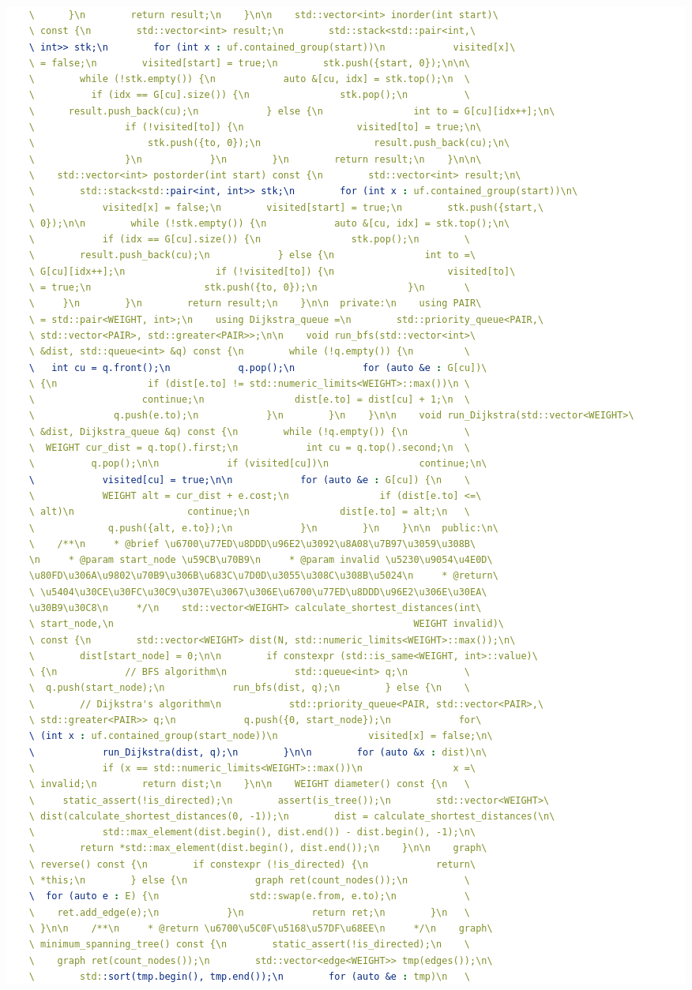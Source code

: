 ```yaml
    \      }\n        return result;\n    }\n\n    std::vector<int> inorder(int start)\
    \ const {\n        std::vector<int> result;\n        std::stack<std::pair<int,\
    \ int>> stk;\n        for (int x : uf.contained_group(start))\n            visited[x]\
    \ = false;\n        visited[start] = true;\n        stk.push({start, 0});\n\n\
    \        while (!stk.empty()) {\n            auto &[cu, idx] = stk.top();\n  \
    \          if (idx == G[cu].size()) {\n                stk.pop();\n          \
    \      result.push_back(cu);\n            } else {\n                int to = G[cu][idx++];\n\
    \                if (!visited[to]) {\n                    visited[to] = true;\n\
    \                    stk.push({to, 0});\n                    result.push_back(cu);\n\
    \                }\n            }\n        }\n        return result;\n    }\n\n\
    \    std::vector<int> postorder(int start) const {\n        std::vector<int> result;\n\
    \        std::stack<std::pair<int, int>> stk;\n        for (int x : uf.contained_group(start))\n\
    \            visited[x] = false;\n        visited[start] = true;\n        stk.push({start,\
    \ 0});\n\n        while (!stk.empty()) {\n            auto &[cu, idx] = stk.top();\n\
    \            if (idx == G[cu].size()) {\n                stk.pop();\n        \
    \        result.push_back(cu);\n            } else {\n                int to =\
    \ G[cu][idx++];\n                if (!visited[to]) {\n                    visited[to]\
    \ = true;\n                    stk.push({to, 0});\n                }\n       \
    \     }\n        }\n        return result;\n    }\n\n  private:\n    using PAIR\
    \ = std::pair<WEIGHT, int>;\n    using Dijkstra_queue =\n        std::priority_queue<PAIR,\
    \ std::vector<PAIR>, std::greater<PAIR>>;\n\n    void run_bfs(std::vector<int>\
    \ &dist, std::queue<int> &q) const {\n        while (!q.empty()) {\n         \
    \   int cu = q.front();\n            q.pop();\n            for (auto &e : G[cu])\
    \ {\n                if (dist[e.to] != std::numeric_limits<WEIGHT>::max())\n \
    \                   continue;\n                dist[e.to] = dist[cu] + 1;\n  \
    \              q.push(e.to);\n            }\n        }\n    }\n\n    void run_Dijkstra(std::vector<WEIGHT>\
    \ &dist, Dijkstra_queue &q) const {\n        while (!q.empty()) {\n          \
    \  WEIGHT cur_dist = q.top().first;\n            int cu = q.top().second;\n  \
    \          q.pop();\n\n            if (visited[cu])\n                continue;\n\
    \            visited[cu] = true;\n\n            for (auto &e : G[cu]) {\n    \
    \            WEIGHT alt = cur_dist + e.cost;\n                if (dist[e.to] <=\
    \ alt)\n                    continue;\n                dist[e.to] = alt;\n   \
    \             q.push({alt, e.to});\n            }\n        }\n    }\n\n  public:\n\
    \    /**\n     * @brief \u6700\u77ED\u8DDD\u96E2\u3092\u8A08\u7B97\u3059\u308B\
    \n     * @param start_node \u59CB\u70B9\n     * @param invalid \u5230\u9054\u4E0D\
    \u80FD\u306A\u9802\u70B9\u306B\u683C\u7D0D\u3055\u308C\u308B\u5024\n     * @return\
    \ \u5404\u30CE\u30FC\u30C9\u307E\u3067\u306E\u6700\u77ED\u8DDD\u96E2\u306E\u30EA\
    \u30B9\u30C8\n     */\n    std::vector<WEIGHT> calculate_shortest_distances(int\
    \ start_node,\n                                                     WEIGHT invalid)\
    \ const {\n        std::vector<WEIGHT> dist(N, std::numeric_limits<WEIGHT>::max());\n\
    \        dist[start_node] = 0;\n\n        if constexpr (std::is_same<WEIGHT, int>::value)\
    \ {\n            // BFS algorithm\n            std::queue<int> q;\n          \
    \  q.push(start_node);\n            run_bfs(dist, q);\n        } else {\n    \
    \        // Dijkstra's algorithm\n            std::priority_queue<PAIR, std::vector<PAIR>,\
    \ std::greater<PAIR>> q;\n            q.push({0, start_node});\n            for\
    \ (int x : uf.contained_group(start_node))\n                visited[x] = false;\n\
    \            run_Dijkstra(dist, q);\n        }\n\n        for (auto &x : dist)\n\
    \            if (x == std::numeric_limits<WEIGHT>::max())\n                x =\
    \ invalid;\n        return dist;\n    }\n\n    WEIGHT diameter() const {\n   \
    \     static_assert(!is_directed);\n        assert(is_tree());\n        std::vector<WEIGHT>\
    \ dist(calculate_shortest_distances(0, -1));\n        dist = calculate_shortest_distances(\n\
    \            std::max_element(dist.begin(), dist.end()) - dist.begin(), -1);\n\
    \        return *std::max_element(dist.begin(), dist.end());\n    }\n\n    graph\
    \ reverse() const {\n        if constexpr (!is_directed) {\n            return\
    \ *this;\n        } else {\n            graph ret(count_nodes());\n          \
    \  for (auto e : E) {\n                std::swap(e.from, e.to);\n            \
    \    ret.add_edge(e);\n            }\n            return ret;\n        }\n   \
    \ }\n\n    /**\n     * @return \u6700\u5C0F\u5168\u57DF\u68EE\n     */\n    graph\
    \ minimum_spanning_tree() const {\n        static_assert(!is_directed);\n    \
    \    graph ret(count_nodes());\n        std::vector<edge<WEIGHT>> tmp(edges());\n\
    \        std::sort(tmp.begin(), tmp.end());\n        for (auto &e : tmp)\n   \
```